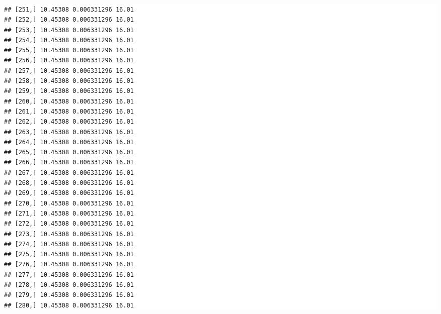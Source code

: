     ## [251,] 10.45308 0.006331296 16.01
    ## [252,] 10.45308 0.006331296 16.01
    ## [253,] 10.45308 0.006331296 16.01
    ## [254,] 10.45308 0.006331296 16.01
    ## [255,] 10.45308 0.006331296 16.01
    ## [256,] 10.45308 0.006331296 16.01
    ## [257,] 10.45308 0.006331296 16.01
    ## [258,] 10.45308 0.006331296 16.01
    ## [259,] 10.45308 0.006331296 16.01
    ## [260,] 10.45308 0.006331296 16.01
    ## [261,] 10.45308 0.006331296 16.01
    ## [262,] 10.45308 0.006331296 16.01
    ## [263,] 10.45308 0.006331296 16.01
    ## [264,] 10.45308 0.006331296 16.01
    ## [265,] 10.45308 0.006331296 16.01
    ## [266,] 10.45308 0.006331296 16.01
    ## [267,] 10.45308 0.006331296 16.01
    ## [268,] 10.45308 0.006331296 16.01
    ## [269,] 10.45308 0.006331296 16.01
    ## [270,] 10.45308 0.006331296 16.01
    ## [271,] 10.45308 0.006331296 16.01
    ## [272,] 10.45308 0.006331296 16.01
    ## [273,] 10.45308 0.006331296 16.01
    ## [274,] 10.45308 0.006331296 16.01
    ## [275,] 10.45308 0.006331296 16.01
    ## [276,] 10.45308 0.006331296 16.01
    ## [277,] 10.45308 0.006331296 16.01
    ## [278,] 10.45308 0.006331296 16.01
    ## [279,] 10.45308 0.006331296 16.01
    ## [280,] 10.45308 0.006331296 16.01